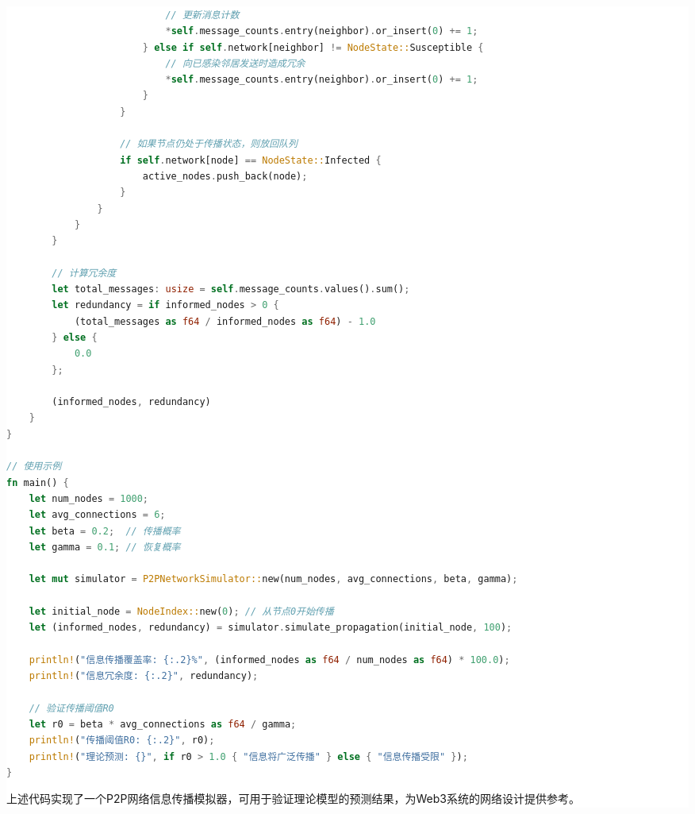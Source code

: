 ```rust
                            // 更新消息计数
                            *self.message_counts.entry(neighbor).or_insert(0) += 1;
                        } else if self.network[neighbor] != NodeState::Susceptible {
                            // 向已感染邻居发送时造成冗余
                            *self.message_counts.entry(neighbor).or_insert(0) += 1;
                        }
                    }
                    
                    // 如果节点仍处于传播状态，则放回队列
                    if self.network[node] == NodeState::Infected {
                        active_nodes.push_back(node);
                    }
                }
            }
        }
        
        // 计算冗余度
        let total_messages: usize = self.message_counts.values().sum();
        let redundancy = if informed_nodes > 0 {
            (total_messages as f64 / informed_nodes as f64) - 1.0
        } else {
            0.0
        };
        
        (informed_nodes, redundancy)
    }
}

// 使用示例
fn main() {
    let num_nodes = 1000;
    let avg_connections = 6;
    let beta = 0.2;  // 传播概率
    let gamma = 0.1; // 恢复概率
    
    let mut simulator = P2PNetworkSimulator::new(num_nodes, avg_connections, beta, gamma);
    
    let initial_node = NodeIndex::new(0); // 从节点0开始传播
    let (informed_nodes, redundancy) = simulator.simulate_propagation(initial_node, 100);
    
    println!("信息传播覆盖率: {:.2}%", (informed_nodes as f64 / num_nodes as f64) * 100.0);
    println!("信息冗余度: {:.2}", redundancy);
    
    // 验证传播阈值R0
    let r0 = beta * avg_connections as f64 / gamma;
    println!("传播阈值R0: {:.2}", r0);
    println!("理论预测: {}", if r0 > 1.0 { "信息将广泛传播" } else { "信息传播受限" });
}
```

上述代码实现了一个P2P网络信息传播模拟器，可用于验证理论模型的预测结果，为Web3系统的网络设计提供参考。
